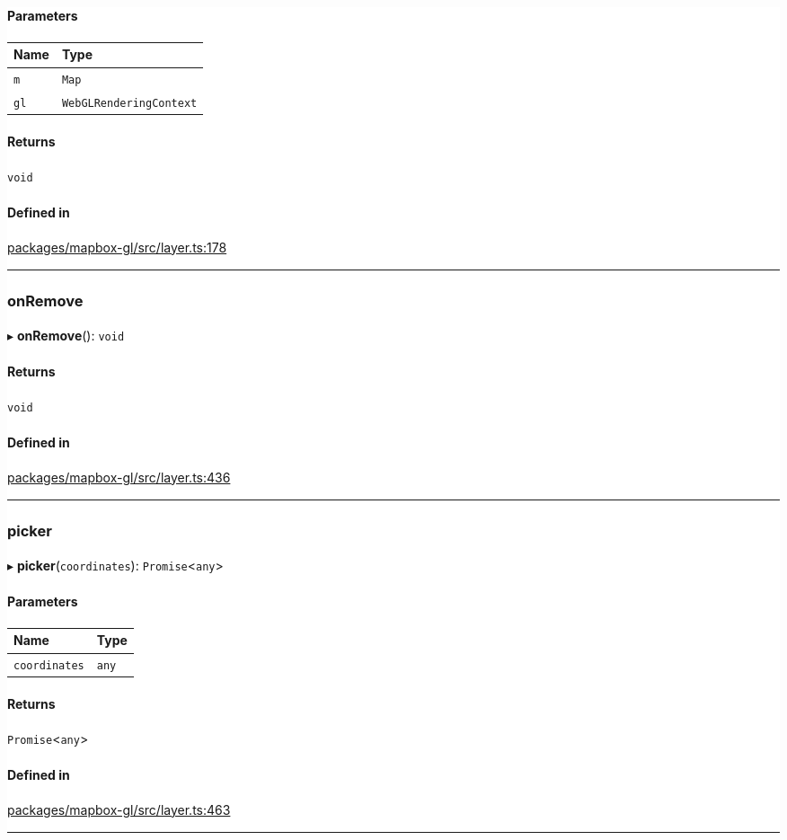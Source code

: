 #### Parameters

| Name | Type |
| :------ | :------ |
| `m` | `Map` |
| `gl` | `WebGLRenderingContext` |

#### Returns

`void`

#### Defined in

[packages/mapbox-gl/src/layer.ts:178](https://github.com/sakitam-fdd/wind-layer/blob/fa9bdd2/packages/mapbox-gl/src/layer.ts#L178)

___

### onRemove

▸ **onRemove**(): `void`

#### Returns

`void`

#### Defined in

[packages/mapbox-gl/src/layer.ts:436](https://github.com/sakitam-fdd/wind-layer/blob/fa9bdd2/packages/mapbox-gl/src/layer.ts#L436)

___

### picker

▸ **picker**(`coordinates`): `Promise`<`any`\>

#### Parameters

| Name | Type |
| :------ | :------ |
| `coordinates` | `any` |

#### Returns

`Promise`<`any`\>

#### Defined in

[packages/mapbox-gl/src/layer.ts:463](https://github.com/sakitam-fdd/wind-layer/blob/fa9bdd2/packages/mapbox-gl/src/layer.ts#L463)

___
